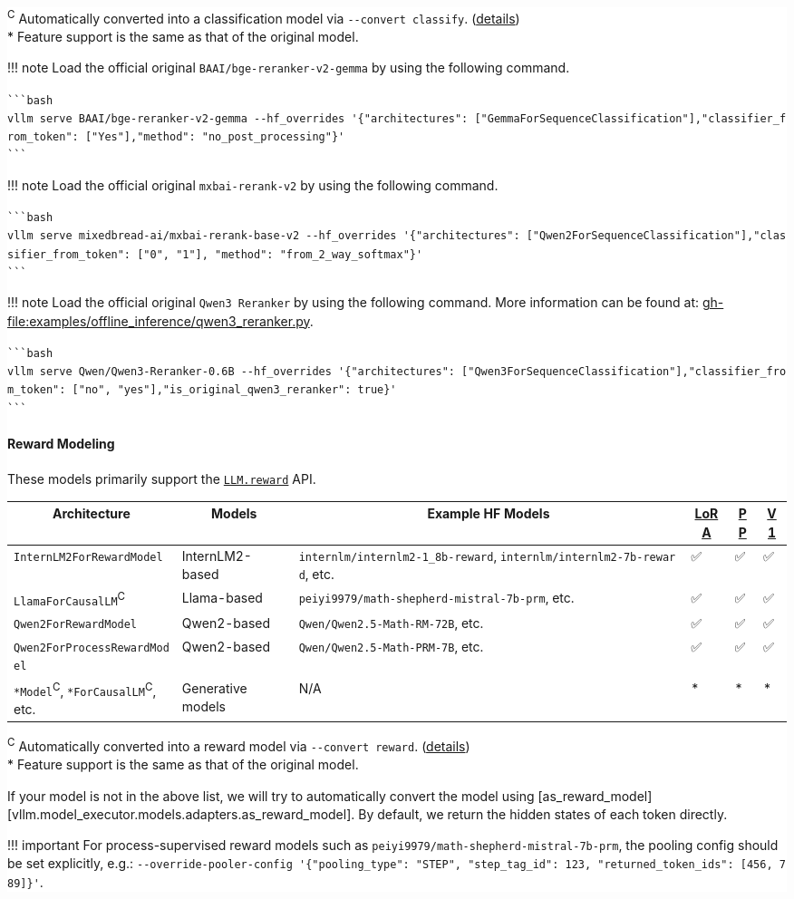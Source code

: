 <sup>C</sup> Automatically converted into a classification model via `--convert classify`. ([details](./pooling_models.md#model-conversion))  
\* Feature support is the same as that of the original model.

!!! note
    Load the official original `BAAI/bge-reranker-v2-gemma` by using the following command.

    ```bash
    vllm serve BAAI/bge-reranker-v2-gemma --hf_overrides '{"architectures": ["GemmaForSequenceClassification"],"classifier_from_token": ["Yes"],"method": "no_post_processing"}'
    ```

!!! note
    Load the official original `mxbai-rerank-v2` by using the following command.

    ```bash
    vllm serve mixedbread-ai/mxbai-rerank-base-v2 --hf_overrides '{"architectures": ["Qwen2ForSequenceClassification"],"classifier_from_token": ["0", "1"], "method": "from_2_way_softmax"}'
    ```

!!! note
    Load the official original `Qwen3 Reranker` by using the following command. More information can be found at: <gh-file:examples/offline_inference/qwen3_reranker.py>.

    ```bash
    vllm serve Qwen/Qwen3-Reranker-0.6B --hf_overrides '{"architectures": ["Qwen3ForSequenceClassification"],"classifier_from_token": ["no", "yes"],"is_original_qwen3_reranker": true}'
    ```

#### Reward Modeling

These models primarily support the [`LLM.reward`](./pooling_models.md#llmreward) API.

| Architecture | Models | Example HF Models | [LoRA](../features/lora.md) | [PP](../serving/parallelism_scaling.md) | [V1](gh-issue:8779) |
|--------------|--------|-------------------|----------------------|---------------------------|---------------------|
| `InternLM2ForRewardModel` | InternLM2-based | `internlm/internlm2-1_8b-reward`, `internlm/internlm2-7b-reward`, etc. | ✅︎ | ✅︎ | ✅︎ |
| `LlamaForCausalLM`<sup>C</sup> | Llama-based | `peiyi9979/math-shepherd-mistral-7b-prm`, etc. | ✅︎ | ✅︎ | ✅︎ |
| `Qwen2ForRewardModel` | Qwen2-based | `Qwen/Qwen2.5-Math-RM-72B`, etc. | ✅︎ | ✅︎ | ✅︎ |
| `Qwen2ForProcessRewardModel` | Qwen2-based | `Qwen/Qwen2.5-Math-PRM-7B`, etc. | ✅︎ | ✅︎ | ✅︎ |
| `*Model`<sup>C</sup>, `*ForCausalLM`<sup>C</sup>, etc. | Generative models | N/A | \* | \* | \* |

<sup>C</sup> Automatically converted into a reward model via `--convert reward`. ([details](./pooling_models.md#model-conversion))  
\* Feature support is the same as that of the original model.

If your model is not in the above list, we will try to automatically convert the model using
[as_reward_model][vllm.model_executor.models.adapters.as_reward_model]. By default, we return the hidden states of each token directly.

!!! important
    For process-supervised reward models such as `peiyi9979/math-shepherd-mistral-7b-prm`, the pooling config should be set explicitly,
    e.g.: `--override-pooler-config '{"pooling_type": "STEP", "step_tag_id": 123, "returned_token_ids": [456, 789]}'`.
